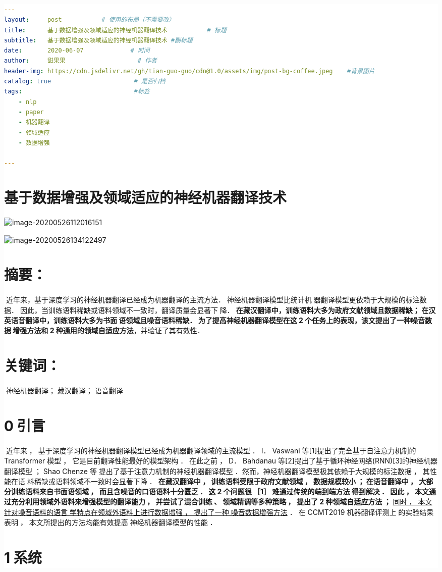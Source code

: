 ```yaml
---
layout:     post           # 使用的布局（不需要改）
title:      基于数据增强及领域适应的神经机器翻译技术           # 标题 
subtitle:   基于数据增强及领域适应的神经机器翻译技术 #副标题
date:       2020-06-07             # 时间
author:     甜果果                    # 作者
header-img: https://cdn.jsdelivr.net/gh/tian-guo-guo/cdn@1.0/assets/img/post-bg-coffee.jpeg    #背景图片
catalog: true                       # 是否归档
tags:                               #标签
    - nlp
    - paper
    - 机器翻译
    - 领域适应
    - 数据增强

---
```


# 基于数据增强及领域适应的神经机器翻译技术

![image-20200526112016151](https://tva1.sinaimg.cn/large/007S8ZIlly1gf5opkrttpj30q804yjsi.jpg)

![image-20200526134122497](https://tva1.sinaimg.cn/large/007S8ZIlly1gf5ssf3kt1j31oe0k4dom.jpg)

# 摘要：

​		近年来，基于深度学习的神经机器翻译已经成为机器翻译的主流方法． 神经机器翻译模型比统计机 器翻译模型更依赖于大规模的标注数据． 因此，当训练语料稀缺或语料领域不一致时，翻译质量会显著下 降． **在藏汉翻译中，训练语料大多为政府文献领域且数据稀缺； 在汉英语音翻译中，训练语料大多为书面 语领域且噪音语料稀缺． 为了提高神经机器翻译模型在这 2 个任务上的表现，该文提出了一种噪音数据 增强方法和 2 种通用的领域自适应方法**，并验证了其有效性． 

# 关键词：

​		神经机器翻译； 藏汉翻译； 语音翻译

# 0 引言

​		近年来 ， 基于深度学习的神经机器翻译模型已经成为机器翻译领域的主流模型 ． I． Vaswani 等[1]提出了完全基于自注意力机制的 Transformer 模型 ， 它是目前翻译性能最好的模型架构 ． 在此之前 ， D． Bahdanau 等[2]提出了基于循环神经网络(RNN)[3]的神经机器翻译模型 ； Shao Chenze 等 提出了基于注意力机制的神经机器翻译模型 ．然而，神经机器翻译模型极其依赖于大规模的标注数据 ， 其性能在语 料稀缺或语料领域不一致时会显著下降 ． **在藏汉翻译中 ， 训练语料受限于政府文献领域 ， 数据规模较小 ； 在语音翻译中 ， 大部分训练语料来自书面语领域 ， 而且含噪音的口语语料十分匮乏 ． 这 2 个问题很 ［1］ 难通过传统的端到端方法 得到解决 ． 因此 ， 本文通过充分利用领域外语料来增强模型的翻译能力 ， 并尝试了混合训练 、 领域精调等多种策略 ， 提出了 2 种领域自适应方法 ；** <u>同时 ， 本文针对噪音语料的语言 学特点在领域外语料上进行数据增强 ， 提出了一种 噪音数据增强方法</u> ． 在 CCMT2019 机器翻译评测上 的实验结果表明 ， 本文所提出的方法均能有效提高 神经机器翻译模型的性能 ．

# 1 系统
